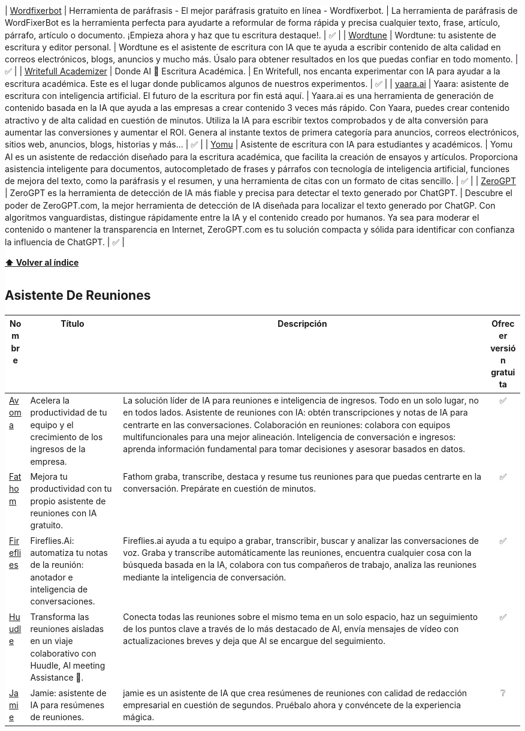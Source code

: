 | [Wordfixerbot](https://www.thataicollection.com/redirect/wordfixerbot?utm_source=aicollection&utm_medium=github&utm_campaign=aicollection) | Herramienta de paráfrasis - El mejor paráfrasis gratuito en línea - Wordfixerbot. | La herramienta de paráfrasis de WordFixerBot es la herramienta perfecta para ayudarte a reformular de forma rápida y precisa cualquier texto, frase, artículo, párrafo, artículo o documento. ¡Empieza ahora y haz que tu escritura destaque!. | :white_check_mark: |
| [Wordtune](https://www.thataicollection.com/redirect/wordtune?utm_source=aicollection&utm_medium=github&utm_campaign=aicollection) | Wordtune: tu asistente de escritura y editor personal. | Wordtune es el asistente de escritura con IA que te ayuda a escribir contenido de alta calidad en correos electrónicos, blogs, anuncios y mucho más. Úsalo para obtener resultados en los que puedas confiar en todo momento. | :white_check_mark: |
| [Writefull Academizer](https://www.thataicollection.com/redirect/writefull-academizer?utm_source=aicollection&utm_medium=github&utm_campaign=aicollection) | Donde AI 💛 Escritura Académica. | En Writefull, nos encanta experimentar con IA para ayudar a la escritura académica. Este es el lugar donde publicamos algunos de nuestros experimentos. | :white_check_mark: |
| [yaara.ai](https://www.thataicollection.com/redirect/yaara.ai?utm_source=aicollection&utm_medium=github&utm_campaign=aicollection) | Yaara: asistente de escritura con inteligencia artificial. El futuro de la escritura por fin está aquí. | Yaara.ai es una herramienta de generación de contenido basada en la IA que ayuda a las empresas a crear contenido 3 veces más rápido. Con Yaara, puedes crear contenido atractivo y de alta calidad en cuestión de minutos. Utiliza la IA para escribir textos comprobados y de alta conversión para aumentar las conversiones y aumentar el ROI. Genera al instante textos de primera categoría para anuncios, correos electrónicos, sitios web, anuncios, blogs, historias y más... | :white_check_mark: |
| [Yomu](https://www.thataicollection.com/redirect/yomu?utm_source=aicollection&utm_medium=github&utm_campaign=aicollection) | Asistente de escritura con IA para estudiantes y académicos. | Yomu AI es un asistente de redacción diseñado para la escritura académica, que facilita la creación de ensayos y artículos. Proporciona asistencia inteligente para documentos, autocompletado de frases y párrafos con tecnología de inteligencia artificial, funciones de mejora del texto, como la paráfrasis y el resumen, y una herramienta de citas con un formato de citas sencillo. | :white_check_mark: |
| [ZeroGPT](https://www.thataicollection.com/redirect/zerogpt?utm_source=aicollection&utm_medium=github&utm_campaign=aicollection) | ZeroGPT es la herramienta de detección de IA más fiable y precisa para detectar el texto generado por ChatGPT. | Descubre el poder de ZeroGPT.com, la mejor herramienta de detección de IA diseñada para localizar el texto generado por ChatGP. Con algoritmos vanguardistas, distingue rápidamente entre la IA y el contenido creado por humanos. Ya sea para moderar el contenido o mantener la transparencia en Internet, ZeroGPT.com es tu solución compacta y sólida para identificar con confianza la influencia de ChatGPT. | :white_check_mark: |



**[⬆ Volver al índice](#index)**

## Asistente De Reuniones
| Nombre | Título | Descripción | Ofrecer versión gratuita |
|---|---|---|:---:|
| [Avoma](https://www.thataicollection.com/redirect/avoma?utm_source=aicollection&utm_medium=github&utm_campaign=aicollection) | Acelera la productividad de tu equipo y el crecimiento de los ingresos de la empresa. | La solución líder de IA para reuniones e inteligencia de ingresos. Todo en un solo lugar, no en todos lados. Asistente de reuniones con IA: obtén transcripciones y notas de IA para centrarte en las conversaciones. Colaboración en reuniones: colabora con equipos multifuncionales para una mejor alineación. Inteligencia de conversación e ingresos: aprenda información fundamental para tomar decisiones y asesorar basados en datos. | :white_check_mark: |
| [Fathom](https://www.thataicollection.com/redirect/fathom?utm_source=aicollection&utm_medium=github&utm_campaign=aicollection) | Mejora tu productividad con tu propio asistente de reuniones con IA gratuito. | Fathom graba, transcribe, destaca y resume tus reuniones para que puedas centrarte en la conversación. Prepárate en cuestión de minutos. | :white_check_mark: |
| [Fireflies](https://www.thataicollection.com/redirect/fireflies?utm_source=aicollection&utm_medium=github&utm_campaign=aicollection) | Fireflies.Ai: automatiza tu notas de la reunión: anotador e inteligencia de conversaciones. | Fireflies.ai ayuda a tu equipo a grabar, transcribir, buscar y analizar las conversaciones de voz. Graba y transcribe automáticamente las reuniones, encuentra cualquier cosa con la búsqueda basada en la IA, colabora con tus compañeros de trabajo, analiza las reuniones mediante la inteligencia de conversación. | :white_check_mark: |
| [Huudle](https://www.thataicollection.com/redirect/huudle?utm_source=aicollection&utm_medium=github&utm_campaign=aicollection) | Transforma las reuniones aisladas en un viaje colaborativo con Huudle, Al meeting Assistance 🤖. | Conecta todas las reuniones sobre el mismo tema en un solo espacio, haz un seguimiento de los puntos clave a través de lo más destacado de Al, envía mensajes de vídeo con actualizaciones breves y deja que Al se encargue del seguimiento. | :white_check_mark: |
| [Jamie](https://www.thataicollection.com/redirect/jamie?utm_source=aicollection&utm_medium=github&utm_campaign=aicollection) | Jamie: asistente de IA para resúmenes de reuniones. | jamie es un asistente de IA que crea resúmenes de reuniones con calidad de redacción empresarial en cuestión de segundos. Pruébalo ahora y convéncete de la experiencia mágica. | :grey_question: |